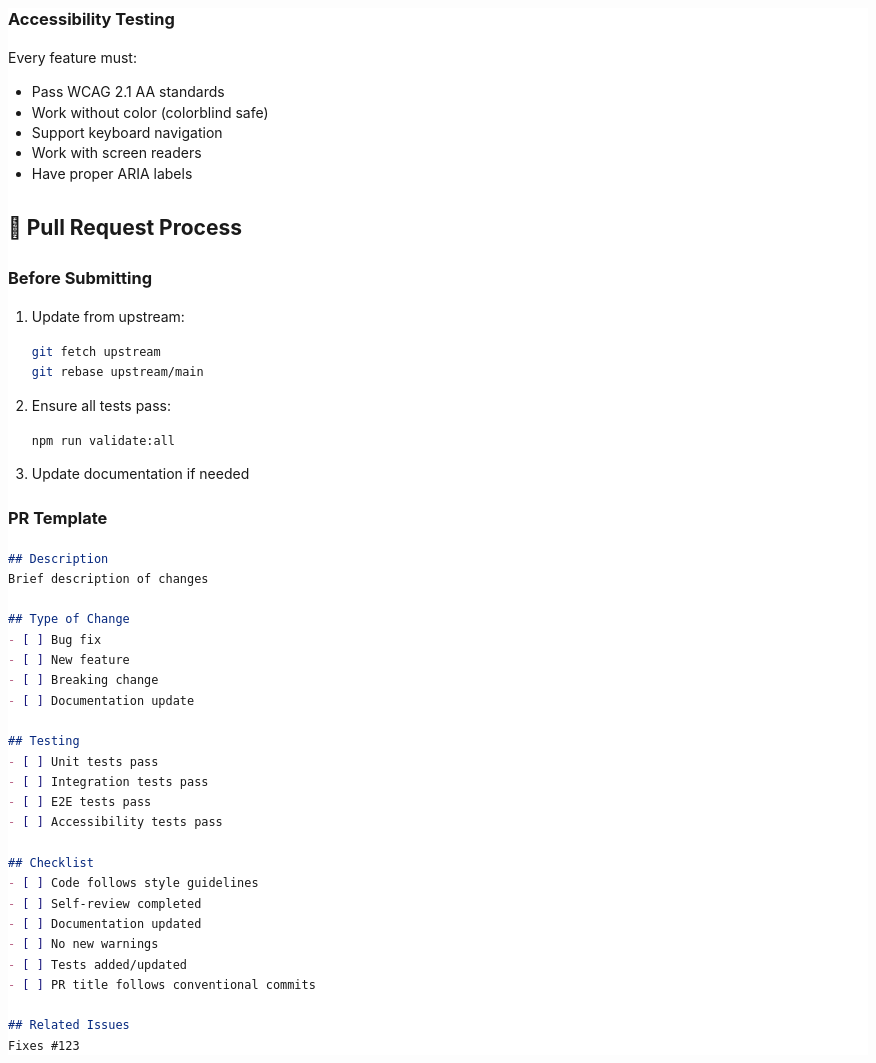 ### Accessibility Testing
Every feature must:
- Pass WCAG 2.1 AA standards
- Work without color (colorblind safe)
- Support keyboard navigation
- Work with screen readers
- Have proper ARIA labels

## 🔀 Pull Request Process

### Before Submitting
1. Update from upstream:
   ```bash
   git fetch upstream
   git rebase upstream/main
   ```

2. Ensure all tests pass:
   ```bash
   npm run validate:all
   ```

3. Update documentation if needed

### PR Template
```markdown
## Description
Brief description of changes

## Type of Change
- [ ] Bug fix
- [ ] New feature
- [ ] Breaking change
- [ ] Documentation update

## Testing
- [ ] Unit tests pass
- [ ] Integration tests pass
- [ ] E2E tests pass
- [ ] Accessibility tests pass

## Checklist
- [ ] Code follows style guidelines
- [ ] Self-review completed
- [ ] Documentation updated
- [ ] No new warnings
- [ ] Tests added/updated
- [ ] PR title follows conventional commits

## Related Issues
Fixes #123
```
